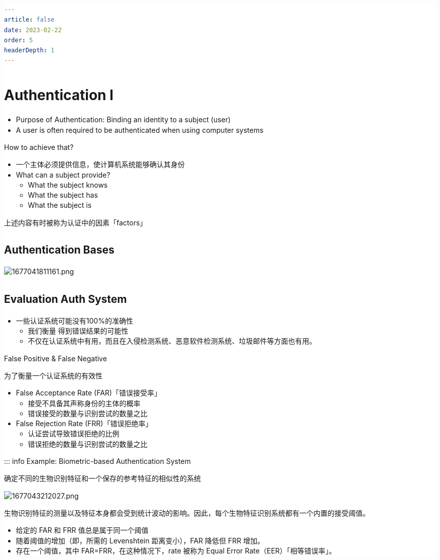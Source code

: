 ```yaml
---
article: false
date: 2023-02-22
order: 5
headerDepth: 1
---
```


# Authentication I

- Purpose of Authentication: Binding an identity to a subject (user)
- A user is often required to be authenticated when using computer systems

How to achieve that?

- 一个主体必须提供信息，使计算机系统能够确认其身份
- What can a subject provide?
  - What the subject knows
  - What the subject has
  - What the subject is

上述内容有时被称为认证中的因素「factors」

## Authentication Bases

![1677041811161.png](https://pic.hanjiaming.com.cn/2023/02/22/a4f8d5e39e344.png)

## Evaluation Auth System

- 一些认证系统可能没有100%的准确性
  - 我们衡量 得到错误结果的可能性
  - 不仅在认证系统中有用，而且在入侵检测系统、恶意软件检测系统、垃圾邮件等方面也有用。

False Positive & False Negative

为了衡量一个认证系统的有效性

- False Acceptance Rate (FAR)「错误接受率」
  - 接受不具备其声称身份的主体的概率
  - 错误接受的数量与识别尝试的数量之比
- False Rejection Rate (FRR)「错误拒绝率」
  - 认证尝试导致错误拒绝的比例
  - 错误拒绝的数量与识别尝试的数量之比

::: info Example: Biometric-based Authentication System

确定不同的生物识别特征和一个保存的参考特征的相似性的系统

![1677043212027.png](https://pic.hanjiaming.com.cn/2023/02/22/d90e08ace87d3.png)

生物识别特征的测量以及特征本身都会受到统计波动的影响。因此，每个生物特征识别系统都有一个内置的接受阈值。

- 给定的 FAR 和 FRR 值总是属于同一个阈值
- 随着阈值的增加（即，所需的 Levenshtein 距离变小），FAR 降低但 FRR 增加。
- 存在一个阈值，其中 FAR=FRR，在这种情况下，rate 被称为 Equal Error Rate（EER）「相等错误率」。
